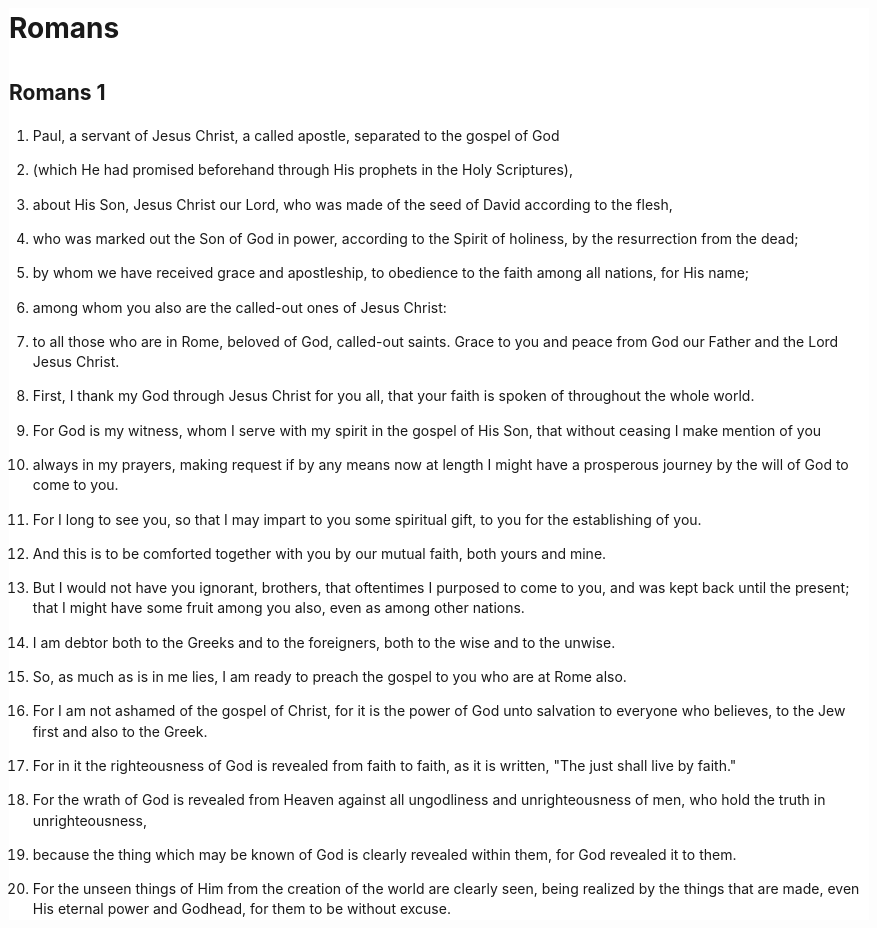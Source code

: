 # Romans

## Romans 1

1. Paul, a servant of Jesus Christ, a called apostle, separated to the gospel of God

2. (which He had promised beforehand through His prophets in the Holy Scriptures),

3. about His Son, Jesus Christ our Lord, who was made of the seed of David according to the flesh,

4. who was marked out the Son of God in power, according to the Spirit of holiness, by the resurrection from the dead;

5. by whom we have received grace and apostleship, to obedience to the faith among all nations, for His name;

6. among whom you also are the called-out ones of Jesus Christ:

7. to all those who are in Rome, beloved of God, called-out saints. Grace to you and peace from God our Father and the Lord Jesus Christ.   

8. First, I thank my God through Jesus Christ for you all, that your faith is spoken of throughout the whole world.

9. For God is my witness, whom I serve with my spirit in the gospel of His Son, that without ceasing I make mention of you

10. always in my prayers, making request if by any means now at length I might have a prosperous journey by the will of God to come to you.

11. For I long to see you, so that I may impart to you some spiritual gift, to you for the establishing of you.

12. And this is to be comforted together with you by our mutual faith, both yours and mine.

13. But I would not have you ignorant, brothers, that oftentimes I purposed to come to you, and was kept back until the present; that I might have some fruit among you also, even as among other nations.

14. I am debtor both to the Greeks and to the foreigners, both to the wise and to the unwise.

15. So, as much as is in me lies, I am ready to preach the gospel to you who are at Rome also.   

16. For I am not ashamed of the gospel of Christ, for it is the power of God unto salvation to everyone who believes, to the Jew first and also to the Greek.

17. For in it the righteousness of God is revealed from faith to faith, as it is written, "The just shall live by faith."

18. For the wrath of God is revealed from Heaven against all ungodliness and unrighteousness of men, who hold the truth in unrighteousness,   

19. because the thing which may be known of God is clearly revealed within them, for God revealed it to them.

20. For the unseen things of Him from the creation of the world are clearly seen, being realized by the things that are made, even His eternal power and Godhead, for them to be without excuse.
